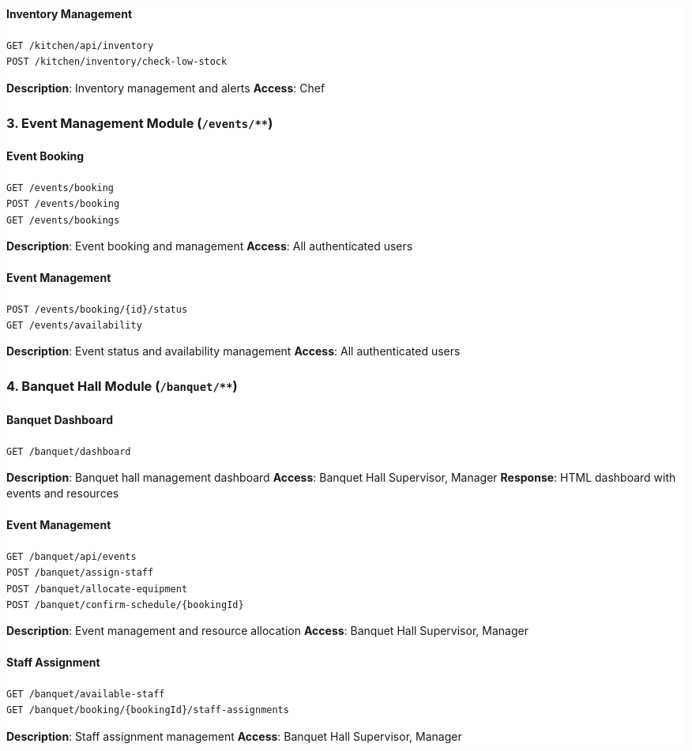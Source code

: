 #### Inventory Management
```http
GET /kitchen/api/inventory
POST /kitchen/inventory/check-low-stock
```
**Description**: Inventory management and alerts
**Access**: Chef

### 3. Event Management Module (`/events/**`)

#### Event Booking
```http
GET /events/booking
POST /events/booking
GET /events/bookings
```
**Description**: Event booking and management
**Access**: All authenticated users

#### Event Management
```http
POST /events/booking/{id}/status
GET /events/availability
```
**Description**: Event status and availability management
**Access**: All authenticated users

### 4. Banquet Hall Module (`/banquet/**`)

#### Banquet Dashboard
```http
GET /banquet/dashboard
```
**Description**: Banquet hall management dashboard
**Access**: Banquet Hall Supervisor, Manager
**Response**: HTML dashboard with events and resources

#### Event Management
```http
GET /banquet/api/events
POST /banquet/assign-staff
POST /banquet/allocate-equipment
POST /banquet/confirm-schedule/{bookingId}
```
**Description**: Event management and resource allocation
**Access**: Banquet Hall Supervisor, Manager

#### Staff Assignment
```http
GET /banquet/available-staff
GET /banquet/booking/{bookingId}/staff-assignments
```
**Description**: Staff assignment management
**Access**: Banquet Hall Supervisor, Manager
